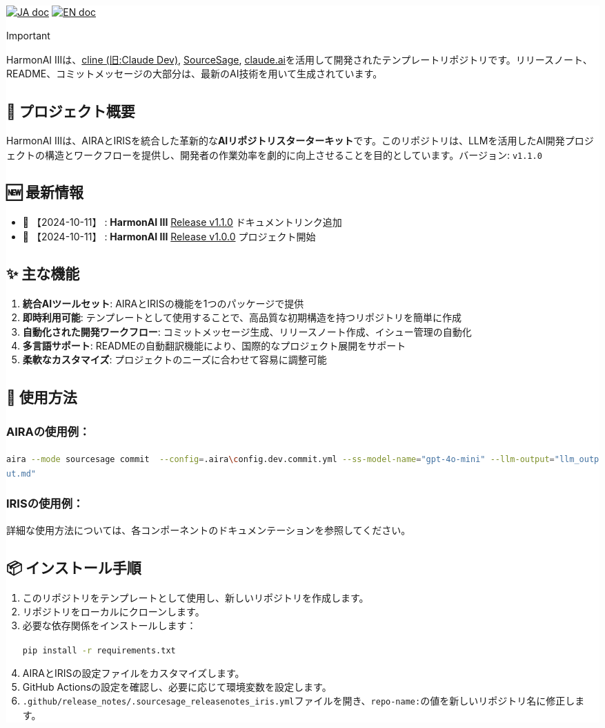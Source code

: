   <a href="https://github.com/Sunwood-ai-labs/HarmonAI_III/blob/main/README.md"><img src="https://img.shields.io/badge/ドキュメント-日本語-white.svg" alt="JA doc"/></a>
  <a href="https://github.com/Sunwood-ai-labs/HarmonAI_III/blob/main/docs/README.en.md"><img src="https://img.shields.io/badge/english-document-white.svg" alt="EN doc"></a>
</h2>

> [!IMPORTANT]
>  HarmonAI IIIは、[cline (旧:Claude Dev)](https://github.com/clinebot/cline), [SourceSage](https://github.com/Sunwood-ai-labs/SourceSage), [claude.ai](https://claude.ai/)を活用して開発されたテンプレートリポジトリです。リリースノート、README、コミットメッセージの大部分は、最新のAI技術を用いて生成されています。
## 🚀 プロジェクト概要

HarmonAI IIIは、AIRAとIRISを統合した革新的な**AIリポジトリスターターキット**です。このリポジトリは、LLMを活用したAI開発プロジェクトの構造とワークフローを提供し、開発者の作業効率を劇的に向上させることを目的としています。バージョン: `v1.1.0`


## 🆕 最新情報

- 🎉 【2024-10-11】 : **HarmonAI III** [Release v1.1.0](https://github.com/Sunwood-ai-labs/HarmonAI_III/releases/tag/v1.1.0) ドキュメントリンク追加
- 🎉 【2024-10-11】 : **HarmonAI III** [Release v1.0.0](https://github.com/Sunwood-ai-labs/HarmonAI_III/releases/tag/v1.0.0) プロジェクト開始

## ✨ 主な機能

1. **統合AIツールセット**: AIRAとIRISの機能を1つのパッケージで提供
2. **即時利用可能**: テンプレートとして使用することで、高品質な初期構造を持つリポジトリを簡単に作成
3. **自動化された開発ワークフロー**: コミットメッセージ生成、リリースノート作成、イシュー管理の自動化
4. **多言語サポート**: READMEの自動翻訳機能により、国際的なプロジェクト展開をサポート
5. **柔軟なカスタマイズ**: プロジェクトのニーズに合わせて容易に調整可能

## 🔧 使用方法

### AIRAの使用例：
```bash
aira --mode sourcesage commit  --config=.aira\config.dev.commit.yml --ss-model-name="gpt-4o-mini" --llm-output="llm_output.md"
```

### IRISの使用例：

詳細な使用方法については、各コンポーネントのドキュメンテーションを参照してください。


## 📦 インストール手順

1. このリポジトリをテンプレートとして使用し、新しいリポジトリを作成します。
2. リポジトリをローカルにクローンします。
3. 必要な依存関係をインストールします：
   ```bash
   pip install -r requirements.txt
   ```
4. AIRAとIRISの設定ファイルをカスタマイズします。
5. GitHub Actionsの設定を確認し、必要に応じて環境変数を設定します。
6. `.github/release_notes/.sourcesage_releasenotes_iris.yml`ファイルを開き、`repo-name:`の値を新しいリポジトリ名に修正します。
